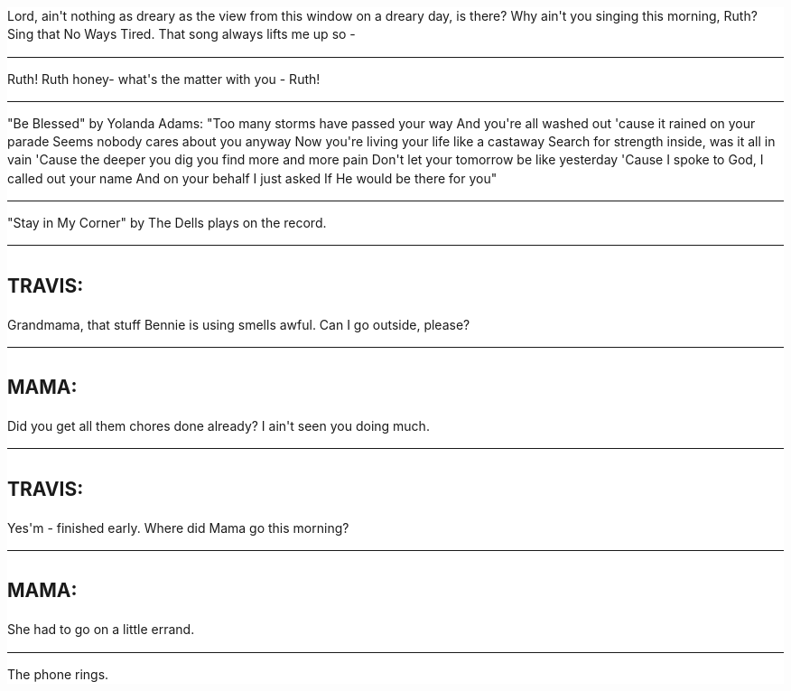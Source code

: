 

Lord, ain't nothing as dreary as the view from this window on a dreary day, is there? Why ain't you singing this morning, Ruth? Sing that No Ways Tired. That song always lifts me up so -

---


Ruth! Ruth honey- what's the matter with you - Ruth!

---

 
"Be Blessed" by Yolanda Adams: 
"Too many storms have passed your way
And you're all washed out 'cause it rained on your parade
Seems nobody cares about you anyway
Now you're living your life like a castaway
Search for strength inside, was it all in vain
'Cause the deeper you dig you find more and more pain
Don't let your tomorrow be like yesterday
'Cause I spoke to God, I called out your name
And on your behalf I just asked
If He would be there for you"

---

"Stay in My Corner" by The Dells plays on the record. 

---

## TRAVIS:
Grandmama, that stuff Bennie is using smells awful. Can I go outside, please?


---

## MAMA:
Did you get all them chores done already? I ain't seen you doing much.


---

## TRAVIS:
Yes'm - finished early. Where did Mama go this morning?


---

## MAMA:
She had to go on a little errand.

---

The phone rings. 
